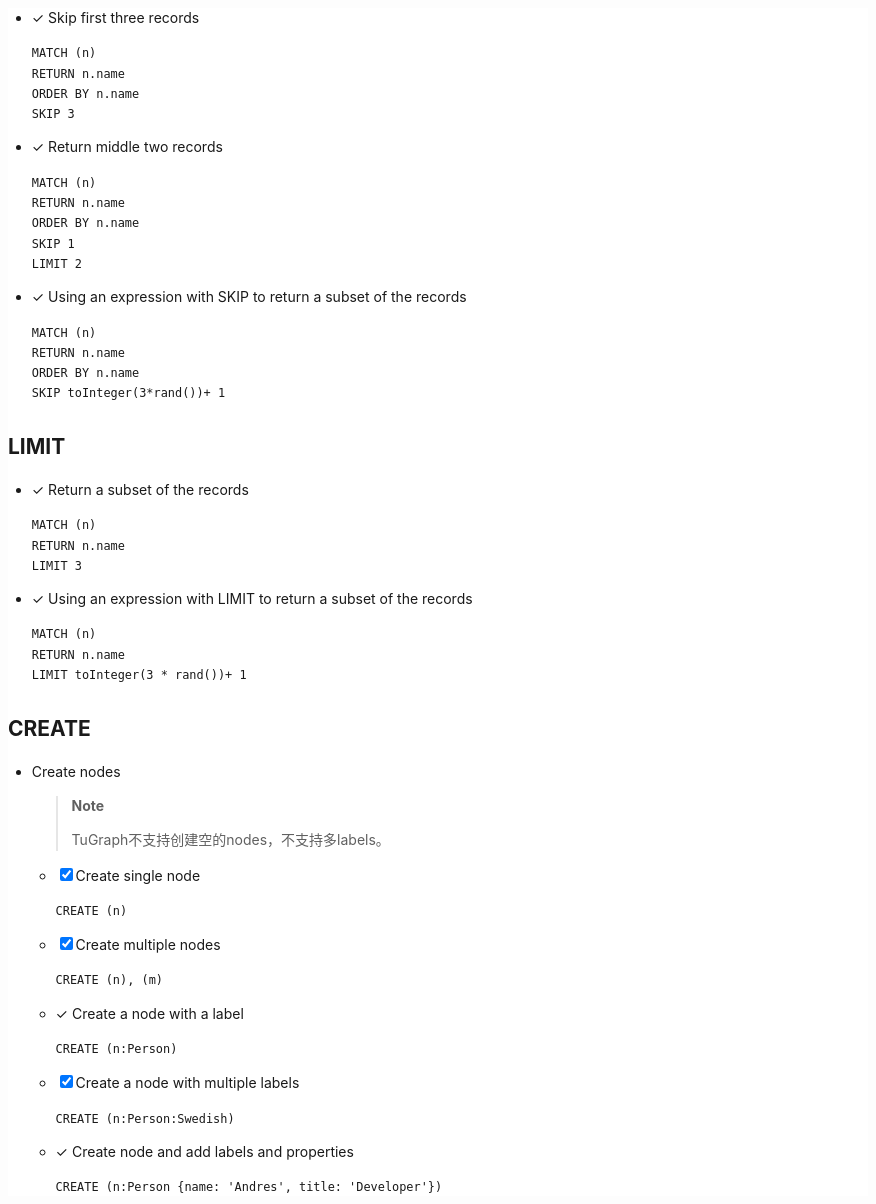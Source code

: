 -   ✓ Skip first three records
      ```
      MATCH (n)
      RETURN n.name
      ORDER BY n.name
      SKIP 3
      ```
-   ✓ Return middle two records
    ```
    MATCH (n)
    RETURN n.name
    ORDER BY n.name
    SKIP 1
    LIMIT 2
    ```
-   ✓ Using an expression with SKIP to return a subset of the records
    ```
    MATCH (n)
    RETURN n.name
    ORDER BY n.name
    SKIP toInteger(3*rand())+ 1
    ```
## LIMIT

-   ✓ Return a subset of the records
    ```
    MATCH (n)
    RETURN n.name
    LIMIT 3
    ```
-   ✓ Using an expression with LIMIT to return a subset of the records
    ```
    MATCH (n)
    RETURN n.name
    LIMIT toInteger(3 * rand())+ 1
    ```
## CREATE

-   Create nodes

    > **Note**
    >
    > TuGraph不支持创建空的nodes，不支持多labels。

    -   ☒ Create single node
        ```
        CREATE (n)
        ```
    -   ☒ Create multiple nodes
        ```
        CREATE (n), (m)
        ```
    -   ✓ Create a node with a label
        ```
        CREATE (n:Person)
        ```
    -   ☒ Create a node with multiple labels
        ```
        CREATE (n:Person:Swedish)
        ```
    -   ✓ Create node and add labels and properties
        ```
        CREATE (n:Person {name: 'Andres', title: 'Developer'})